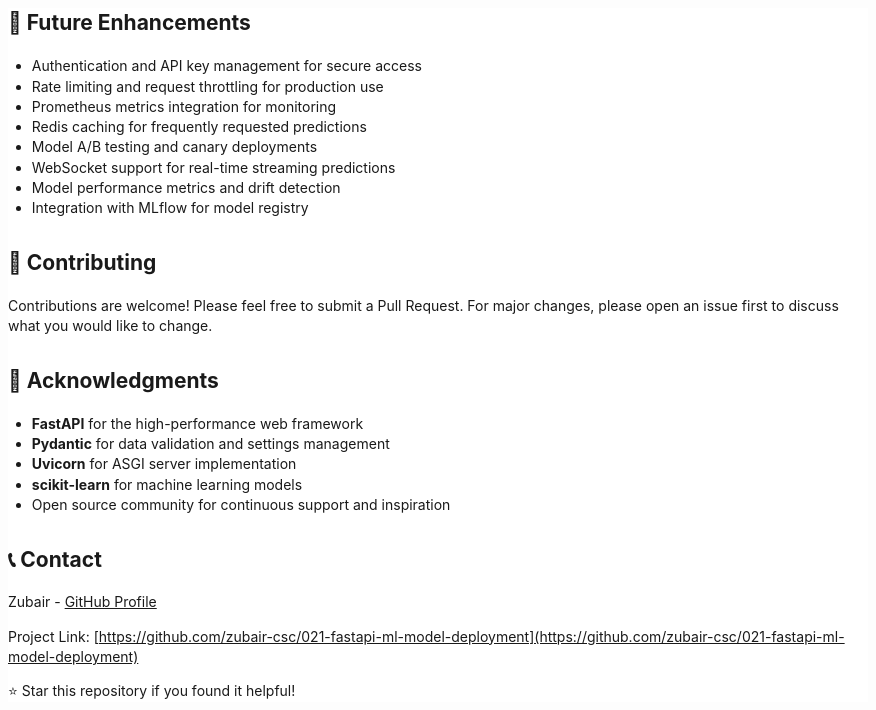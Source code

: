 ## 🔮 Future Enhancements
- Authentication and API key management for secure access
- Rate limiting and request throttling for production use
- Prometheus metrics integration for monitoring
- Redis caching for frequently requested predictions
- Model A/B testing and canary deployments
- WebSocket support for real-time streaming predictions
- Model performance metrics and drift detection
- Integration with MLflow for model registry

## 🤝 Contributing
Contributions are welcome! Please feel free to submit a Pull Request. For major changes, please open an issue first to discuss what you would like to change.

## 🙌 Acknowledgments
- **FastAPI** for the high-performance web framework
- **Pydantic** for data validation and settings management
- **Uvicorn** for ASGI server implementation
- **scikit-learn** for machine learning models
- Open source community for continuous support and inspiration

## 📞 Contact
Zubair - [GitHub Profile](https://github.com/zubair-csc)

Project Link: [https://github.com/zubair-csc/021-fastapi-ml-model-deployment](https://github.com/zubair-csc/021-fastapi-ml-model-deployment)

⭐ Star this repository if you found it helpful!

